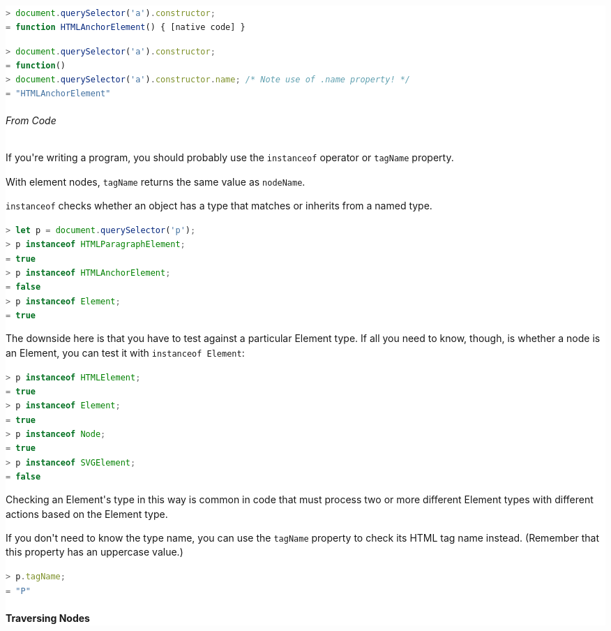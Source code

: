 ```javascript
> document.querySelector('a').constructor;
= function HTMLAnchorElement() { [native code] }
```

```javascript
> document.querySelector('a').constructor;
= function()
> document.querySelector('a').constructor.name; /* Note use of .name property! */
= "HTMLAnchorElement"
```

###### From Code

If you're writing a program, you should probably use the `instanceof` operator or `tagName` property.  

With element nodes, `tagName` returns the same value as `nodeName`.  

`instanceof` checks whether an object has a type that matches or inherits from a named type.  

```javascript
> let p = document.querySelector('p');
> p instanceof HTMLParagraphElement;
= true
> p instanceof HTMLAnchorElement;
= false
> p instanceof Element;
= true
```

The downside here is that you have to test against a particular Element type. If all you need to know, though, is whether a node is an Element, you can test it with `instanceof Element`:

```javascript
> p instanceof HTMLElement;
= true
> p instanceof Element;
= true
> p instanceof Node;
= true
> p instanceof SVGElement;
= false
```

Checking an Element's type in this way is common in code that must process two or more different Element types with different actions based on the Element type.  

If you don't need to know the type name, you can use the `tagName` property to check its HTML tag name instead. (Remember that this property has an uppercase value.)

```javascript
> p.tagName;
= "P"
```

#### Traversing Nodes
